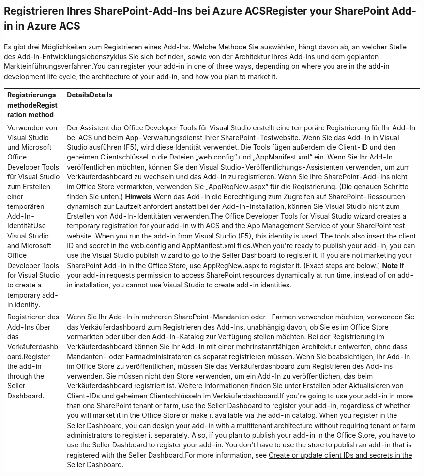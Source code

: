 

## <a name="register-your-sharepoint-add-in-in-azure-acs"></a><span data-ttu-id="fb8f1-126">Registrieren Ihres SharePoint-Add-Ins bei Azure ACS</span><span class="sxs-lookup"><span data-stu-id="fb8f1-126">Register your SharePoint Add-in in Azure ACS</span></span>

<span data-ttu-id="fb8f1-127">Es gibt drei Möglichkeiten zum Registrieren eines Add-Ins. Welche Methode Sie auswählen, hängt davon ab, an welcher Stelle des Add-In-Entwicklungslebenszyklus Sie sich befinden, sowie von der Architektur Ihres Add-Ins und dem geplanten Markteinführungsverfahren.</span><span class="sxs-lookup"><span data-stu-id="fb8f1-127">You can register your add-in in one of three ways, depending on where you are in the add-in development life cycle, the architecture of your add-in, and how you plan to market it.</span></span>
 

 


|<span data-ttu-id="fb8f1-128">**Registrierungsmethode**</span><span class="sxs-lookup"><span data-stu-id="fb8f1-128">**Registration method**</span></span>|<span data-ttu-id="fb8f1-129">**Details**</span><span class="sxs-lookup"><span data-stu-id="fb8f1-129">**Details**</span></span>|
|:-----|:-----|
|<span data-ttu-id="fb8f1-130">Verwenden von Visual Studio und Microsoft Office Developer Tools für Visual Studio zum Erstellen einer temporären Add-In-Identität</span><span class="sxs-lookup"><span data-stu-id="fb8f1-130">Use Visual Studio and Microsoft Office Developer Tools for Visual Studio to create a temporary add-in identity.</span></span>|<span data-ttu-id="fb8f1-p106">Der Assistent der Office Developer Tools für Visual Studio erstellt eine temporäre Registrierung für Ihr Add-In bei ACS und beim App-Verwaltungsdienst Ihrer SharePoint-Testwebsite. Wenn Sie das Add-In in Visual Studio ausführen (F5), wird diese Identität verwendet. Die Tools fügen außerdem die Client-ID und den geheimen Clientschlüssel in die Dateien „web.config“ und „AppManifest.xml“ ein. Wenn Sie Ihr Add-In veröffentlichen möchten, können Sie den Visual Studio-Veröffentlichungs-Assistenten verwenden, um zum Verkäuferdashboard zu wechseln und das Add-In zu registrieren. Wenn Sie Ihre SharePoint-Add-Ins nicht im Office Store vermarkten, verwenden Sie „AppRegNew.aspx“ für die Registrierung. (Die genauen Schritte finden Sie unten.) **Hinweis** Wenn das Add-In die Berechtigung zum Zugreifen auf SharePoint-Ressourcen dynamisch zur Laufzeit anfordert anstatt bei der Add-In-Installation, können Sie Visual Studio nicht zum Erstellen von Add-In-Identitäten verwenden.</span><span class="sxs-lookup"><span data-stu-id="fb8f1-p106">The Office Developer Tools for Visual Studio wizard creates a temporary registration for your add-in with ACS and the App Management Service of your SharePoint test website. When you run the add-in from Visual Studio (F5), this identity is used. The tools also insert the client ID and secret in the web.config and AppManifest.xml files.When you're ready to publish your add-in, you can use the Visual Studio publish wizard to go to the Seller Dashboard to register it. If you are not marketing your SharePoint Add-in in the Office Store, use AppRegNew.aspx to register it. (Exact steps are below.) **Note**  If your add-in requests permission to access SharePoint resources dynamically at run time, instead of on add-in installation, you cannot use Visual Studio to create add-in identities.</span></span> |
|<span data-ttu-id="fb8f1-136">Registrieren des Add-Ins über das Verkäuferdashboard.</span><span class="sxs-lookup"><span data-stu-id="fb8f1-136">Register the add-in through the Seller Dashboard.</span></span>|<span data-ttu-id="fb8f1-p107">Wenn Sie Ihr Add-In in mehreren SharePoint-Mandanten oder -Farmen verwenden möchten, verwenden Sie das Verkäuferdashboard zum Registrieren des Add-Ins, unabhängig davon, ob Sie es im Office Store vermarkten oder über den Add-In-Katalog zur Verfügung stellen möchten. Bei der Registrierung im Verkäuferdashboard können Sie Ihr Add-In mit einer mehrinstanzfähigen Architektur entwerfen, ohne dass Mandanten- oder Farmadministratoren es separat registrieren müssen. Wenn Sie beabsichtigen, Ihr Add-In im Office Store zu veröffentlichen, müssen Sie das Verkäuferdashboard zum Registrieren des Add-Ins verwenden. Sie müssen nicht den Store verwenden, um ein Add-In zu veröffentlichen, das beim Verkäuferdashboard registriert ist. Weitere Informationen finden Sie unter [Erstellen oder Aktualisieren von Client-IDs und geheimen Clientschlüsseln im Verkäuferdashboard](http://msdn.microsoft.com/library/create-or-update-client-ids-and-secrets-in-the-seller-dashboard%28Office.15%29.aspx).</span><span class="sxs-lookup"><span data-stu-id="fb8f1-p107">If you're going to use your add-in in more than one SharePoint tenant or farm, use the Seller Dashboard to register your add-in, regardless of whether you will market it in the Office Store or make it available via the add-in catalog. When you register in the Seller Dashboard, you can design your add-in with a multitenant architecture without requiring tenant or farm administrators to register it separately. Also, if you plan to publish your add-in in the Office Store, you have to use the Seller Dashboard to register your add-in. You don't have to use the store to publish an add-in that is registered with the Seller Dashboard.For more information, see  [Create or update client IDs and secrets in the Seller Dashboard](http://msdn.microsoft.com/library/create-or-update-client-ids-and-secrets-in-the-seller-dashboard%28Office.15%29.aspx).</span></span>|